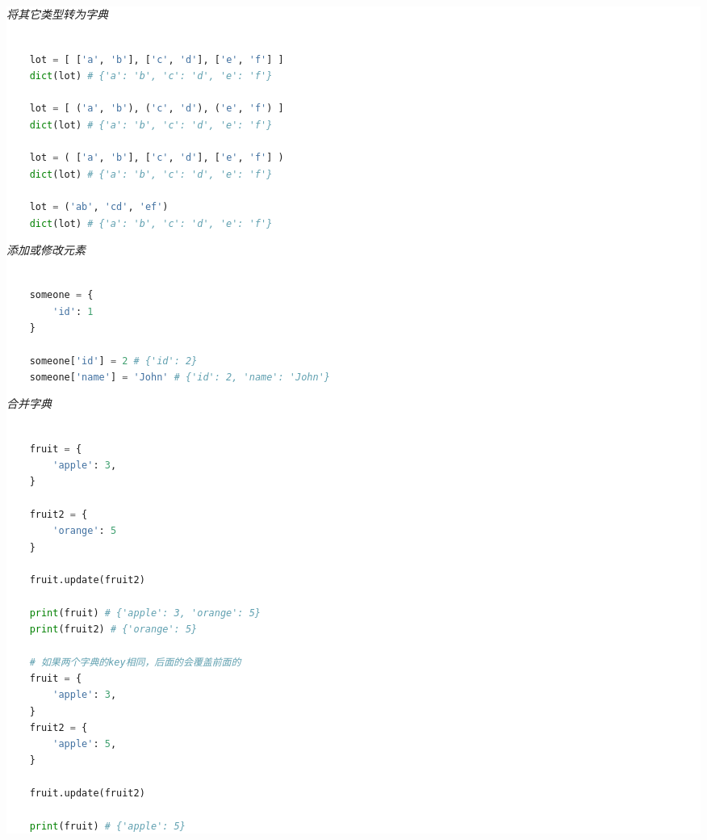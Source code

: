 *将其它类型转为字典*

```python

    lot = [ ['a', 'b'], ['c', 'd'], ['e', 'f'] ]
    dict(lot) # {'a': 'b', 'c': 'd', 'e': 'f'}

    lot = [ ('a', 'b'), ('c', 'd'), ('e', 'f') ]
    dict(lot) # {'a': 'b', 'c': 'd', 'e': 'f'}

    lot = ( ['a', 'b'], ['c', 'd'], ['e', 'f'] )
    dict(lot) # {'a': 'b', 'c': 'd', 'e': 'f'}

    lot = ('ab', 'cd', 'ef')
    dict(lot) # {'a': 'b', 'c': 'd', 'e': 'f'}

```

*添加或修改元素*

```python

    someone = {
        'id': 1
    }

    someone['id'] = 2 # {'id': 2}
    someone['name'] = 'John' # {'id': 2, 'name': 'John'}

```

*合并字典*

```python

    fruit = {
        'apple': 3,
    }

    fruit2 = {
        'orange': 5
    }

    fruit.update(fruit2)

    print(fruit) # {'apple': 3, 'orange': 5}
    print(fruit2) # {'orange': 5}

    # 如果两个字典的key相同，后面的会覆盖前面的
    fruit = {
        'apple': 3,
    }
    fruit2 = {
        'apple': 5,
    }

    fruit.update(fruit2)

    print(fruit) # {'apple': 5}

```
